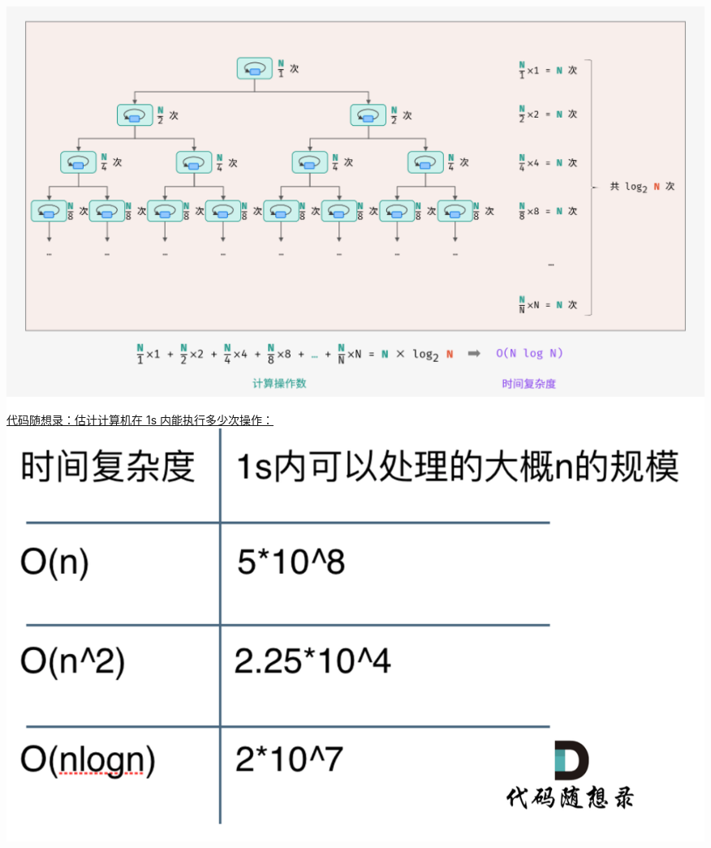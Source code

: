 ![$O(N \log N)$ 时间复杂度](AL-算法复杂度/8.png)


[代码随想录：估计计算机在 1s 内能执行多少次操作：](https://www.programmercarl.com/%E5%89%8D%E5%BA%8F/On%E7%9A%84%E7%AE%97%E6%B3%95%E5%B1%85%E7%84%B6%E8%B6%85%E6%97%B6%E4%BA%86%EF%BC%8C%E6%AD%A4%E6%97%B6%E7%9A%84n%E7%A9%B6%E7%AB%9F%E6%98%AF%E5%A4%9A%E5%A4%A7%EF%BC%9F.html#%E5%81%9A%E4%B8%AA%E6%B5%8B%E8%AF%95%E5%AE%9E%E9%AA%8C)
![](AL-算法复杂度\test.png)
